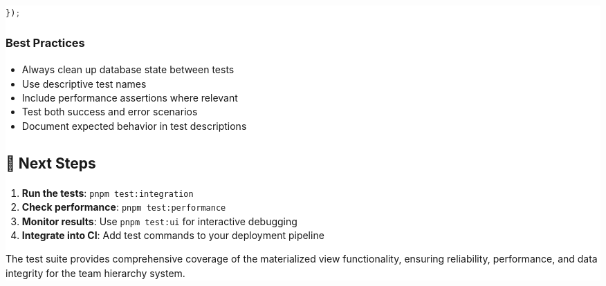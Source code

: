 ```typescript
});
```

### Best Practices

- Always clean up database state between tests
- Use descriptive test names
- Include performance assertions where relevant
- Test both success and error scenarios
- Document expected behavior in test descriptions

## 🚀 Next Steps

1. **Run the tests**: `pnpm test:integration`
2. **Check performance**: `pnpm test:performance`
3. **Monitor results**: Use `pnpm test:ui` for interactive debugging
4. **Integrate into CI**: Add test commands to your deployment pipeline

The test suite provides comprehensive coverage of the materialized view functionality, ensuring reliability, performance, and data integrity for the team hierarchy system.
